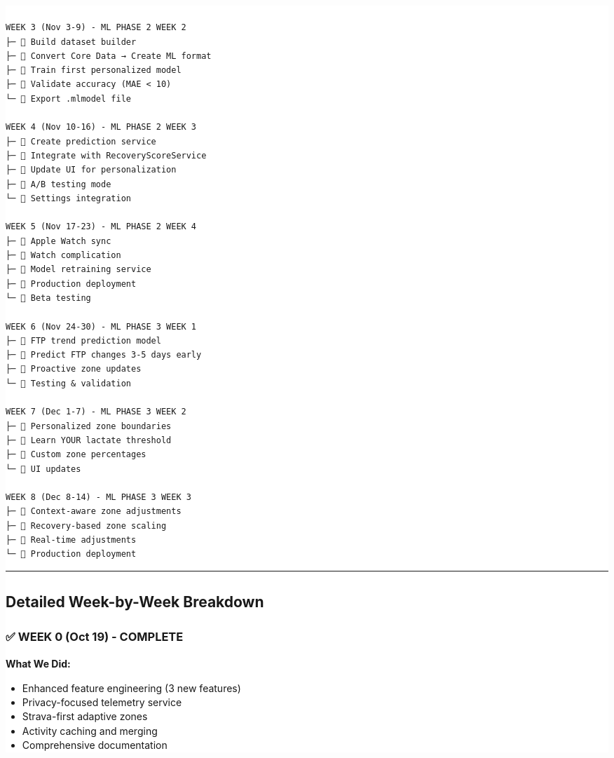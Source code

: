 ```

WEEK 3 (Nov 3-9) - ML PHASE 2 WEEK 2
├─ 🎯 Build dataset builder
├─ 🎯 Convert Core Data → Create ML format
├─ 🎯 Train first personalized model
├─ 🎯 Validate accuracy (MAE < 10)
└─ 🎯 Export .mlmodel file

WEEK 4 (Nov 10-16) - ML PHASE 2 WEEK 3
├─ 🎯 Create prediction service
├─ 🎯 Integrate with RecoveryScoreService
├─ 🎯 Update UI for personalization
├─ 🎯 A/B testing mode
└─ 🎯 Settings integration

WEEK 5 (Nov 17-23) - ML PHASE 2 WEEK 4
├─ 🎯 Apple Watch sync
├─ 🎯 Watch complication
├─ 🎯 Model retraining service
├─ 🎯 Production deployment
└─ 🎯 Beta testing

WEEK 6 (Nov 24-30) - ML PHASE 3 WEEK 1
├─ 🎯 FTP trend prediction model
├─ 🎯 Predict FTP changes 3-5 days early
├─ 🎯 Proactive zone updates
└─ 🎯 Testing & validation

WEEK 7 (Dec 1-7) - ML PHASE 3 WEEK 2
├─ 🎯 Personalized zone boundaries
├─ 🎯 Learn YOUR lactate threshold
├─ 🎯 Custom zone percentages
└─ 🎯 UI updates

WEEK 8 (Dec 8-14) - ML PHASE 3 WEEK 3
├─ 🎯 Context-aware zone adjustments
├─ 🎯 Recovery-based zone scaling
├─ 🎯 Real-time adjustments
└─ 🎯 Production deployment
```

---

## Detailed Week-by-Week Breakdown

### ✅ WEEK 0 (Oct 19) - COMPLETE

**What We Did:**
- Enhanced feature engineering (3 new features)
- Privacy-focused telemetry service
- Strava-first adaptive zones
- Activity caching and merging
- Comprehensive documentation
